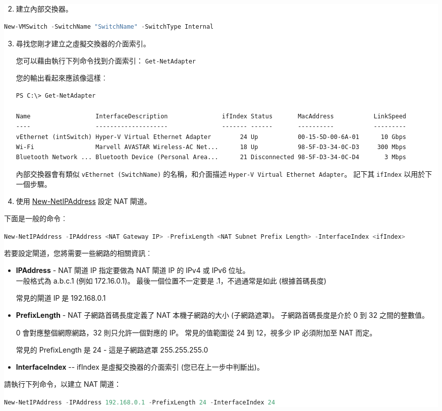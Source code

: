 2. 建立內部交換器。

  ``` PowerShell
  New-VMSwitch -SwitchName "SwitchName" -SwitchType Internal
  ```

3. 尋找您剛才建立之虛擬交換器的介面索引。

    您可以藉由執行下列命令找到介面索引： `Get-NetAdapter`

    您的輸出看起來應該像這樣︰

    ```
    PS C:\> Get-NetAdapter

    Name                  InterfaceDescription               ifIndex Status       MacAddress           LinkSpeed
    ----                  --------------------               ------- ------       ----------           ---------
    vEthernet (intSwitch) Hyper-V Virtual Ethernet Adapter        24 Up           00-15-5D-00-6A-01      10 Gbps
    Wi-Fi                 Marvell AVASTAR Wireless-AC Net...      18 Up           98-5F-D3-34-0C-D3     300 Mbps
    Bluetooth Network ... Bluetooth Device (Personal Area...      21 Disconnected 98-5F-D3-34-0C-D4       3 Mbps

    ```

    內部交換器會有類似 `vEthernet (SwitchName)` 的名稱，和介面描述 `Hyper-V Virtual Ethernet Adapter`。 記下其 `ifIndex` 以用於下一個步驟。

4. 使用 [New-NetIPAddress](https://docs.microsoft.com/powershell/module/nettcpip/New-NetIPAddress) 設定 NAT 閘道。  

  下面是一般的命令︰
  ``` PowerShell
  New-NetIPAddress -IPAddress <NAT Gateway IP> -PrefixLength <NAT Subnet Prefix Length> -InterfaceIndex <ifIndex>
  ```

  若要設定閘道，您將需要一些網路的相關資訊︰  
  * **IPAddress** - NAT 閘道 IP 指定要做為 NAT 閘道 IP 的 IPv4 或 IPv6 位址。  
    一般格式為 a.b.c.1 (例如 172.16.0.1)。  最後一個位置不一定要是 .1，不過通常是如此 (根據首碼長度)

    常見的閘道 IP 是 192.168.0.1  

  * **PrefixLength** - NAT 子網路首碼長度定義了 NAT 本機子網路的大小 (子網路遮罩)。
    子網路首碼長度是介於 0 到 32 之間的整數值。

    0 會對應整個網際網路，32 則只允許一個對應的 IP。  常見的值範圍從 24 到 12，視多少 IP 必須附加至 NAT 而定。

    常見的 PrefixLength 是 24 - 這是子網路遮罩 255.255.255.0

  * **InterfaceIndex** -- ifIndex 是虛擬交換器的介面索引 (您已在上一步中判斷出)。

  請執行下列命令，以建立 NAT 閘道：

  ``` PowerShell
  New-NetIPAddress -IPAddress 192.168.0.1 -PrefixLength 24 -InterfaceIndex 24
  ```
